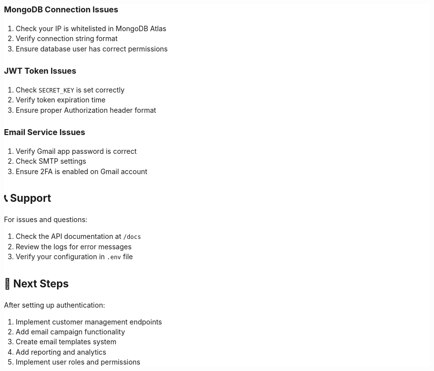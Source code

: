 ### MongoDB Connection Issues

1. Check your IP is whitelisted in MongoDB Atlas
2. Verify connection string format
3. Ensure database user has correct permissions

### JWT Token Issues

1. Check `SECRET_KEY` is set correctly
2. Verify token expiration time
3. Ensure proper Authorization header format

### Email Service Issues

1. Verify Gmail app password is correct
2. Check SMTP settings
3. Ensure 2FA is enabled on Gmail account

## 📞 Support

For issues and questions:

1. Check the API documentation at `/docs`
2. Review the logs for error messages
3. Verify your configuration in `.env` file

## 🔄 Next Steps

After setting up authentication:

1. Implement customer management endpoints
2. Add email campaign functionality
3. Create email templates system
4. Add reporting and analytics
5. Implement user roles and permissions
